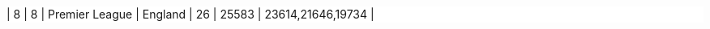 |         8 |           8 | Premier League             | England       |              26 |               25583 | 23614,21646,19734 |